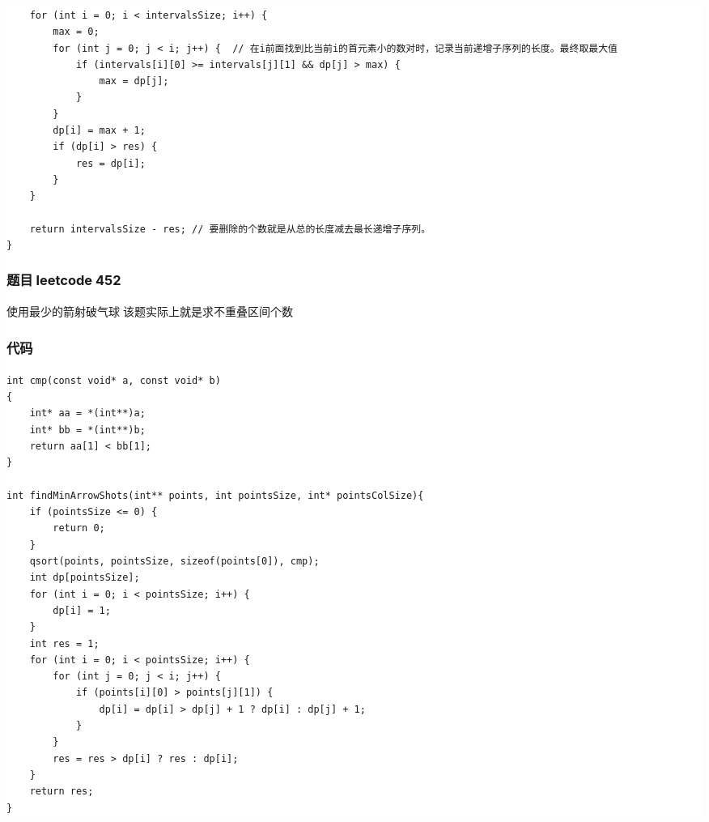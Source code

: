 ```
    for (int i = 0; i < intervalsSize; i++) {
        max = 0;
        for (int j = 0; j < i; j++) {  // 在i前面找到比当前i的首元素小的数对时，记录当前递增子序列的长度。最终取最大值
            if (intervals[i][0] >= intervals[j][1] && dp[j] > max) {
                max = dp[j];
            }
        }
        dp[i] = max + 1;
        if (dp[i] > res) {
            res = dp[i];
        }
    }

    return intervalsSize - res; // 要删除的个数就是从总的长度减去最长递增子序列。
}
```

### 题目 leetcode 452
使用最少的箭射破气球
该题实际上就是求不重叠区间个数

### 代码
```
int cmp(const void* a, const void* b)
{
    int* aa = *(int**)a;
    int* bb = *(int**)b;
    return aa[1] < bb[1];
}

int findMinArrowShots(int** points, int pointsSize, int* pointsColSize){
    if (pointsSize <= 0) {
        return 0;
    }
    qsort(points, pointsSize, sizeof(points[0]), cmp);
    int dp[pointsSize];
    for (int i = 0; i < pointsSize; i++) {
        dp[i] = 1;
    }
    int res = 1;
    for (int i = 0; i < pointsSize; i++) {
        for (int j = 0; j < i; j++) {
            if (points[i][0] > points[j][1]) {
                dp[i] = dp[i] > dp[j] + 1 ? dp[i] : dp[j] + 1;
            }
        }
        res = res > dp[i] ? res : dp[i];
    }
    return res;
}
```
